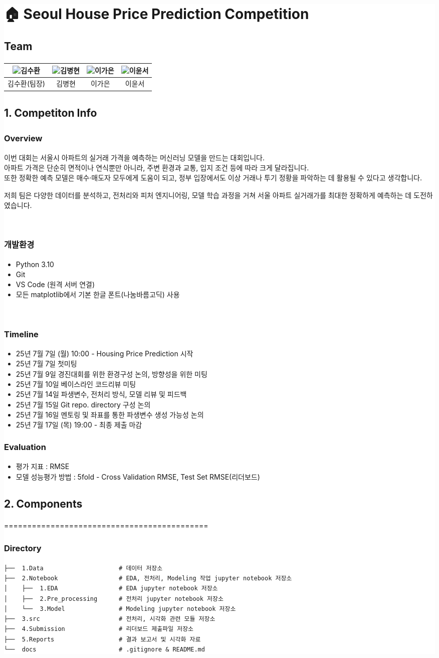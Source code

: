 # 🏠 Seoul House Price Prediction Competition

## Team

| ![김수환](https://avatars.githubusercontent.com/u/213407805?v=4) | ![김병현](https://avatars.githubusercontent.com/u/197662510?v=4) | ![이가은](https://avatars.githubusercontent.com/u/83016020?v=4) | ![이윤서](https://avatars.githubusercontent.com/u/77047118?v=4) |
| :--------------------------------------------------------------: | :--------------------------------------------------------------: | :--------------------------------------------------------------: | :--------------------------------------------------------------: |
|                            김수환(팀장)                             |                            김병현                           |                            이가은                             |                            이윤서                         |


## 1. Competiton Info

### Overview
이번 대회는 서울시 아파트의 실거래 가격을 예측하는 머신러닝 모델을 만드는 대회입니다.  <br>
아파트 가격은 단순히 면적이나 연식뿐만 아니라, 주변 환경과 교통, 입지 조건 등에 따라 크게 달라집니다.  <br> 또한 정확한 예측 모델은 매수·매도자 모두에게 도움이 되고, 정부 입장에서도 이상 거래나 투기 정황을 파악하는 데 활용될 수 있다고 생각합니다.

저희 팀은 다양한 데이터를 분석하고, 전처리와 피처 엔지니어링, 모델 학습 과정을 거쳐 서울 아파트 실거래가를 최대한 정확하게 예측하는 데 도전하였습니다.


<br>

### 개발환경
* Python 3.10
* Git
* VS Code (원격 서버 연결)
* 모든 matplotlib에서 기본 한글 폰트(나눔바름고딕) 사용

<br>

### Timeline

- 25년 7월 7일 (월) 10:00 - Housing Price Prediction 시작
- 25년 7월 7일 첫미팅
- 25년 7월 9일 경진대회를 위한 환경구성 논의, 방향성을 위한 미팅
- 25년 7월 10일 베이스라인 코드리뷰 미팅
- 25년 7월 14일 파생변수, 전처리 방식, 모델 리뷰 및 피드백
- 25년 7월 15일 Git repo. directory 구성 논의
- 25년 7월 16일 멘토링 및 좌표를 통한 파생변수 생성 가능성 논의
- 25년 7월 17일 (목) 19:00 - 최종 제출 마감

### Evaluation
- 평가 지표 : RMSE
- 모델 성능평가 방법 : 5fold - Cross Validation RMSE, Test Set RMSE(리더보드)

## 2. Components
============================================

### Directory
```
├──  1.Data                     # 데이터 저장소
├──  2.Notebook                 # EDA, 전처리, Modeling 작업 jupyter notebook 저장소
│    ├──  1.EDA                 # EDA jupyter notebook 저장소
│    ├──  2.Pre_processing      # 전처리 jupyter notebook 저장소
│    └──  3.Model               # Modeling jupyter notebook 저장소
├──  3.src                      # 전처리, 시각화 관련 모듈 저장소
├──  4.Submission               # 리더보드 제출파일 저장소
├──  5.Reports                  # 결과 보고서 및 시각화 자료
└──  docs                       # .gitignore & README.md
```
